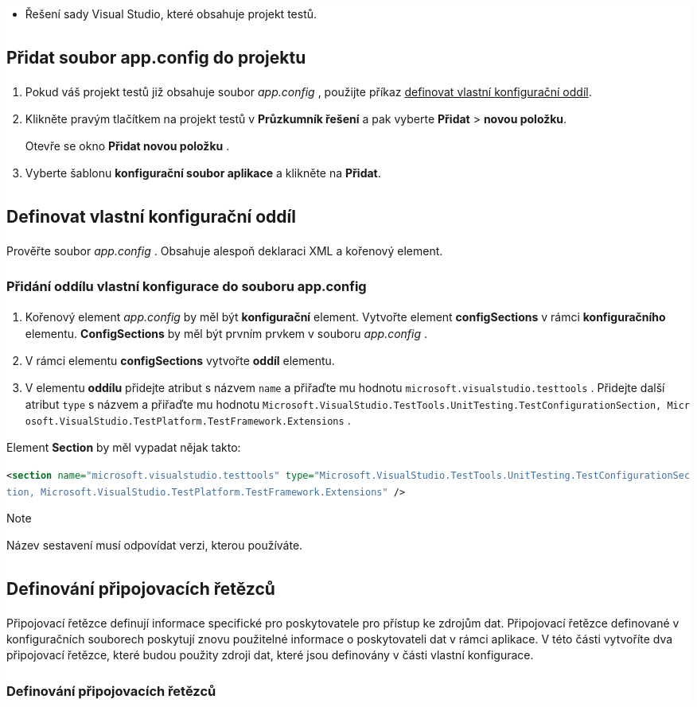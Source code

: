 - Řešení sady Visual Studio, které obsahuje projekt testů.

## <a name="add-an-appconfig-file-to-the-project"></a>Přidat soubor app.config do projektu

1. Pokud váš projekt testů již obsahuje soubor *app.config* , použijte příkaz [definovat vlastní konfigurační oddíl](#define-a-custom-configuration-section).

2. Klikněte pravým tlačítkem na projekt testů v **Průzkumník řešení** a pak vyberte **Přidat**  >  **novou položku**.

     Otevře se okno **Přidat novou položku** .

3. Vyberte šablonu **konfigurační soubor aplikace** a klikněte na **Přidat**.

## <a name="define-a-custom-configuration-section"></a>Definovat vlastní konfigurační oddíl

Prověřte soubor *app.config* . Obsahuje alespoň deklaraci XML a kořenový element.

### <a name="to-add-the-custom-configuration-section-to-the-appconfig-file"></a>Přidání oddílu vlastní konfigurace do souboru app.config

1. Kořenový element *app.config* by měl být **konfigurační** element. Vytvořte element **configSections** v rámci **konfiguračního** elementu. **ConfigSections** by měl být prvním prvkem v souboru *app.config* .

2. V rámci elementu **configSections** vytvořte **oddíl** elementu.

3. V elementu **oddílu** přidejte atribut s názvem `name` a přiřaďte mu hodnotu `microsoft.visualstudio.testtools` . Přidejte další atribut `type` s názvem a přiřaďte mu hodnotu `Microsoft.VisualStudio.TestTools.UnitTesting.TestConfigurationSection, Microsoft.VisualStudio.TestPlatform.TestFramework.Extensions` .

Element **Section** by měl vypadat nějak takto:

```xml
<section name="microsoft.visualstudio.testtools" type="Microsoft.VisualStudio.TestTools.UnitTesting.TestConfigurationSection, Microsoft.VisualStudio.TestPlatform.TestFramework.Extensions" />
```

> [!NOTE]
> Název sestavení musí odpovídat verzi, kterou používáte.

## <a name="define-connection-strings"></a>Definování připojovacích řetězců

Připojovací řetězce definují informace specifické pro poskytovatele pro přístup ke zdrojům dat. Připojovací řetězce definované v konfiguračních souborech poskytují znovu použitelné informace o poskytovateli dat v rámci aplikace. V této části vytvoříte dva připojovací řetězce, které budou použity zdroji dat, které jsou definovány v části vlastní konfigurace.

### <a name="to-define-connection-strings"></a>Definování připojovacích řetězců
